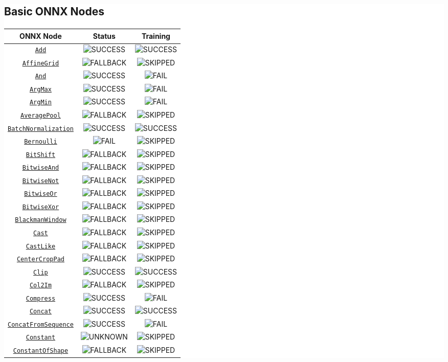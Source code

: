 ## Basic ONNX Nodes

| ONNX Node | Status | Training |
|:---------:|:------:|:--------:|
| [`Add`](https://onnx.ai/onnx/operators/onnx__Add.html) | ![SUCCESS](https://img.shields.io/badge/SUCCESS-00AA44?style=flat&logoColor=white) | ![SUCCESS](https://img.shields.io/badge/SUCCESS-00AA44?style=flat&logoColor=white) |
| [`AffineGrid`](https://onnx.ai/onnx/operators/onnx__AffineGrid.html) | ![FALLBACK](https://img.shields.io/badge/FALLBACK-FFAA00?style=flat&logoColor=white) | ![SKIPPED](https://img.shields.io/badge/SKIPPED-999999?style=flat&logoColor=white) |
| [`And`](https://onnx.ai/onnx/operators/onnx__And.html) | ![SUCCESS](https://img.shields.io/badge/SUCCESS-00AA44?style=flat&logoColor=white) | ![FAIL](https://img.shields.io/badge/FAIL-FF0000?style=flat&logoColor=white) |
| [`ArgMax`](https://onnx.ai/onnx/operators/onnx__ArgMax.html) | ![SUCCESS](https://img.shields.io/badge/SUCCESS-00AA44?style=flat&logoColor=white) | ![FAIL](https://img.shields.io/badge/FAIL-FF0000?style=flat&logoColor=white) |
| [`ArgMin`](https://onnx.ai/onnx/operators/onnx__ArgMin.html) | ![SUCCESS](https://img.shields.io/badge/SUCCESS-00AA44?style=flat&logoColor=white) | ![FAIL](https://img.shields.io/badge/FAIL-FF0000?style=flat&logoColor=white) |
| [`AveragePool`](https://onnx.ai/onnx/operators/onnx__AveragePool.html) | ![FALLBACK](https://img.shields.io/badge/FALLBACK-FFAA00?style=flat&logoColor=white) | ![SKIPPED](https://img.shields.io/badge/SKIPPED-999999?style=flat&logoColor=white) |
| [`BatchNormalization`](https://onnx.ai/onnx/operators/onnx__BatchNormalization.html) | ![SUCCESS](https://img.shields.io/badge/SUCCESS-00AA44?style=flat&logoColor=white) | ![SUCCESS](https://img.shields.io/badge/SUCCESS-00AA44?style=flat&logoColor=white) |
| [`Bernoulli`](https://onnx.ai/onnx/operators/onnx__Bernoulli.html) | ![FAIL](https://img.shields.io/badge/FAIL-FF0000?style=flat&logoColor=white) | ![SKIPPED](https://img.shields.io/badge/SKIPPED-999999?style=flat&logoColor=white) |
| [`BitShift`](https://onnx.ai/onnx/operators/onnx__BitShift.html) | ![FALLBACK](https://img.shields.io/badge/FALLBACK-FFAA00?style=flat&logoColor=white) | ![SKIPPED](https://img.shields.io/badge/SKIPPED-999999?style=flat&logoColor=white) |
| [`BitwiseAnd`](https://onnx.ai/onnx/operators/onnx__BitwiseAnd.html) | ![FALLBACK](https://img.shields.io/badge/FALLBACK-FFAA00?style=flat&logoColor=white) | ![SKIPPED](https://img.shields.io/badge/SKIPPED-999999?style=flat&logoColor=white) |
| [`BitwiseNot`](https://onnx.ai/onnx/operators/onnx__BitwiseNot.html) | ![FALLBACK](https://img.shields.io/badge/FALLBACK-FFAA00?style=flat&logoColor=white) | ![SKIPPED](https://img.shields.io/badge/SKIPPED-999999?style=flat&logoColor=white) |
| [`BitwiseOr`](https://onnx.ai/onnx/operators/onnx__BitwiseOr.html) | ![FALLBACK](https://img.shields.io/badge/FALLBACK-FFAA00?style=flat&logoColor=white) | ![SKIPPED](https://img.shields.io/badge/SKIPPED-999999?style=flat&logoColor=white) |
| [`BitwiseXor`](https://onnx.ai/onnx/operators/onnx__BitwiseXor.html) | ![FALLBACK](https://img.shields.io/badge/FALLBACK-FFAA00?style=flat&logoColor=white) | ![SKIPPED](https://img.shields.io/badge/SKIPPED-999999?style=flat&logoColor=white) |
| [`BlackmanWindow`](https://onnx.ai/onnx/operators/onnx__BlackmanWindow.html) | ![FALLBACK](https://img.shields.io/badge/FALLBACK-FFAA00?style=flat&logoColor=white) | ![SKIPPED](https://img.shields.io/badge/SKIPPED-999999?style=flat&logoColor=white) |
| [`Cast`](https://onnx.ai/onnx/operators/onnx__Cast.html) | ![FALLBACK](https://img.shields.io/badge/FALLBACK-FFAA00?style=flat&logoColor=white) | ![SKIPPED](https://img.shields.io/badge/SKIPPED-999999?style=flat&logoColor=white) |
| [`CastLike`](https://onnx.ai/onnx/operators/onnx__CastLike.html) | ![FALLBACK](https://img.shields.io/badge/FALLBACK-FFAA00?style=flat&logoColor=white) | ![SKIPPED](https://img.shields.io/badge/SKIPPED-999999?style=flat&logoColor=white) |
| [`CenterCropPad`](https://onnx.ai/onnx/operators/onnx__CenterCropPad.html) | ![FALLBACK](https://img.shields.io/badge/FALLBACK-FFAA00?style=flat&logoColor=white) | ![SKIPPED](https://img.shields.io/badge/SKIPPED-999999?style=flat&logoColor=white) |
| [`Clip`](https://onnx.ai/onnx/operators/onnx__Clip.html) | ![SUCCESS](https://img.shields.io/badge/SUCCESS-00AA44?style=flat&logoColor=white) | ![SUCCESS](https://img.shields.io/badge/SUCCESS-00AA44?style=flat&logoColor=white) |
| [`Col2Im`](https://onnx.ai/onnx/operators/onnx__Col2Im.html) | ![FALLBACK](https://img.shields.io/badge/FALLBACK-FFAA00?style=flat&logoColor=white) | ![SKIPPED](https://img.shields.io/badge/SKIPPED-999999?style=flat&logoColor=white) |
| [`Compress`](https://onnx.ai/onnx/operators/onnx__Compress.html) | ![SUCCESS](https://img.shields.io/badge/SUCCESS-00AA44?style=flat&logoColor=white) | ![FAIL](https://img.shields.io/badge/FAIL-FF0000?style=flat&logoColor=white) |
| [`Concat`](https://onnx.ai/onnx/operators/onnx__Concat.html) | ![SUCCESS](https://img.shields.io/badge/SUCCESS-00AA44?style=flat&logoColor=white) | ![SUCCESS](https://img.shields.io/badge/SUCCESS-00AA44?style=flat&logoColor=white) |
| [`ConcatFromSequence`](https://onnx.ai/onnx/operators/onnx__ConcatFromSequence.html) | ![SUCCESS](https://img.shields.io/badge/SUCCESS-00AA44?style=flat&logoColor=white) | ![FAIL](https://img.shields.io/badge/FAIL-FF0000?style=flat&logoColor=white) |
| [`Constant`](https://onnx.ai/onnx/operators/onnx__Constant.html) | ![UNKNOWN](https://img.shields.io/badge/UNKNOWN-AAAAAA?style=flat&logoColor=white) | ![SKIPPED](https://img.shields.io/badge/SKIPPED-999999?style=flat&logoColor=white) |
| [`ConstantOfShape`](https://onnx.ai/onnx/operators/onnx__ConstantOfShape.html) | ![FALLBACK](https://img.shields.io/badge/FALLBACK-FFAA00?style=flat&logoColor=white) | ![SKIPPED](https://img.shields.io/badge/SKIPPED-999999?style=flat&logoColor=white) |
